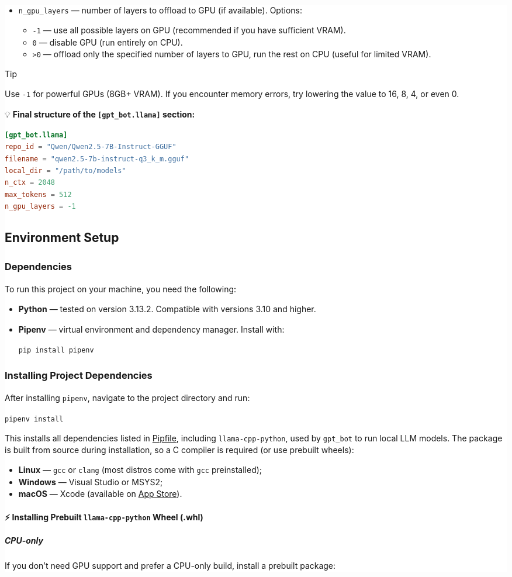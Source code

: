 * `n_gpu_layers` — number of layers to offload to GPU (if available). Options:

  * `-1` — use all possible layers on GPU (recommended if you have sufficient VRAM).
  * `0` — disable GPU (run entirely on CPU).
  * `>0` — offload only the specified number of layers to GPU, run the rest on CPU (useful for limited VRAM).

> [!TIP]
> Use `-1` for powerful GPUs (8GB+ VRAM).
> If you encounter memory errors, try lowering the value to 16, 8, 4, or even 0.

💡 **Final structure of the `[gpt_bot.llama]` section:**

```toml
[gpt_bot.llama]
repo_id = "Qwen/Qwen2.5-7B-Instruct-GGUF"
filename = "qwen2.5-7b-instruct-q3_k_m.gguf"
local_dir = "/path/to/models"
n_ctx = 2048
max_tokens = 512
n_gpu_layers = -1
```

## Environment Setup

### Dependencies

To run this project on your machine, you need the following:

* **Python** — tested on version 3.13.2. Compatible with versions 3.10 and higher.
* **Pipenv** — virtual environment and dependency manager. Install with:

  ```shell
  pip install pipenv
  ```

### Installing Project Dependencies

After installing `pipenv`, navigate to the project directory and run:

```shell
pipenv install
```

This installs all dependencies listed in [Pipfile](Pipfile), including `llama-cpp-python`, used by `gpt_bot` to run local LLM models. The package is built from source during installation, so a C compiler is required (or use prebuilt wheels):

* **Linux** — `gcc` or `clang` (most distros come with `gcc` preinstalled);
* **Windows** — Visual Studio or MSYS2;
* **macOS** — Xcode (available on [App Store](https://apps.apple.com/us/app/xcode/id497799835)).

#### ⚡ Installing Prebuilt `llama-cpp-python` Wheel (.whl)

##### CPU-only

If you don’t need GPU support and prefer a CPU-only build, install a prebuilt package:
